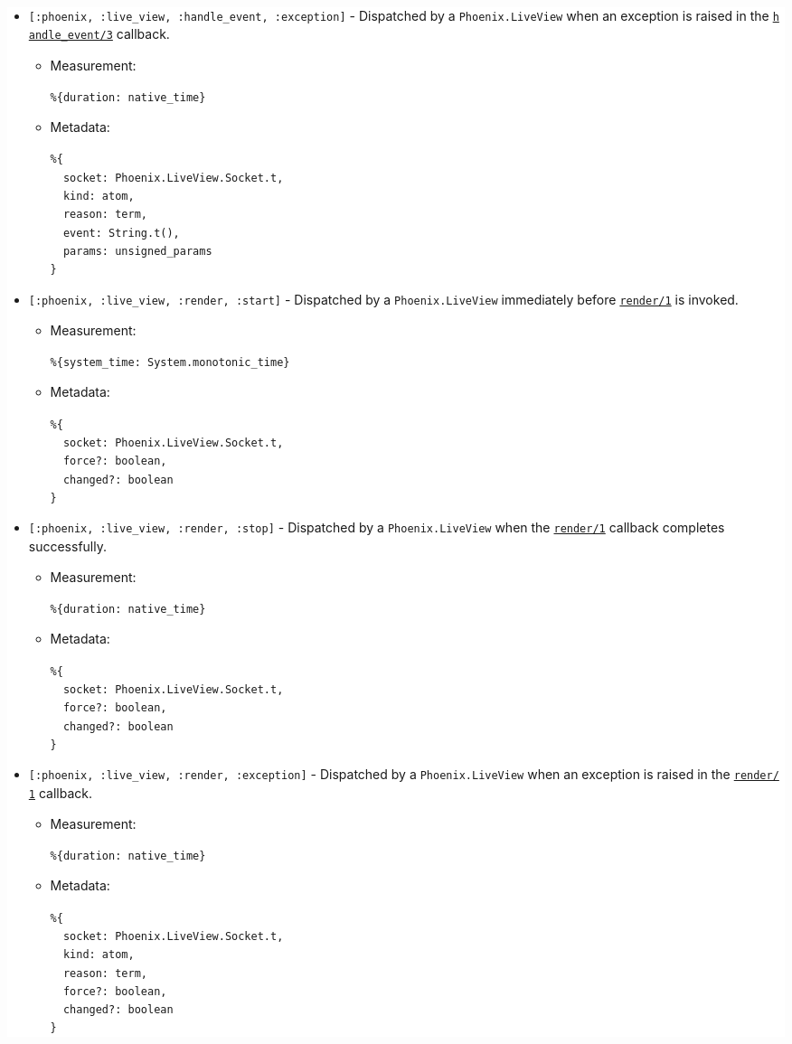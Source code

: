  * `[:phoenix, :live_view, :handle_event, :exception]` - Dispatched by a `Phoenix.LiveView`
    when an exception is raised in the [`handle_event/3`](`c:Phoenix.LiveView.handle_event/3`) callback.

    * Measurement:

          %{duration: native_time}

    * Metadata:

          %{
            socket: Phoenix.LiveView.Socket.t,
            kind: atom,
            reason: term,
            event: String.t(),
            params: unsigned_params
          }

  * `[:phoenix, :live_view, :render, :start]` - Dispatched by a `Phoenix.LiveView`
    immediately before [`render/1`](`c:Phoenix.LiveComponent.render/1`) is invoked.

    * Measurement:

          %{system_time: System.monotonic_time}

    * Metadata:

          %{
            socket: Phoenix.LiveView.Socket.t,
            force?: boolean,
            changed?: boolean
          }

  * `[:phoenix, :live_view, :render, :stop]` - Dispatched by a `Phoenix.LiveView`
    when the [`render/1`](`c:Phoenix.LiveView.render/1`) callback completes successfully.

    * Measurement:

          %{duration: native_time}

    * Metadata:

          %{
            socket: Phoenix.LiveView.Socket.t,
            force?: boolean,
            changed?: boolean
          }

  * `[:phoenix, :live_view, :render, :exception]` - Dispatched by a `Phoenix.LiveView`
    when an exception is raised in the [`render/1`](`c:Phoenix.LiveView.render/1`) callback.

    * Measurement:

          %{duration: native_time}

    * Metadata:

          %{
            socket: Phoenix.LiveView.Socket.t,
            kind: atom,
            reason: term,
            force?: boolean,
            changed?: boolean
          }
